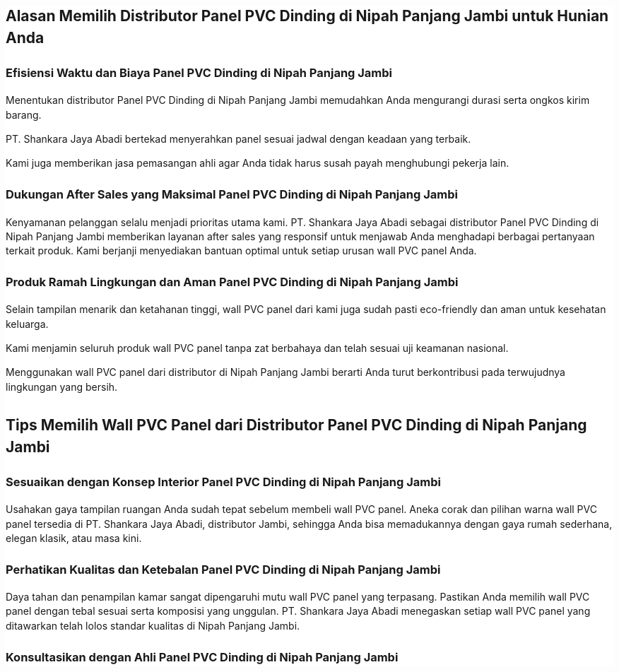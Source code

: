 ## Alasan Memilih Distributor Panel PVC Dinding di Nipah Panjang Jambi untuk Hunian Anda

### Efisiensi Waktu dan Biaya Panel PVC Dinding di Nipah Panjang Jambi

Menentukan distributor Panel PVC Dinding di Nipah Panjang Jambi memudahkan Anda mengurangi durasi serta ongkos kirim barang.

PT. Shankara Jaya Abadi bertekad menyerahkan panel sesuai jadwal dengan keadaan yang terbaik.

Kami juga memberikan jasa pemasangan ahli agar Anda tidak harus susah payah menghubungi pekerja lain.

### Dukungan After Sales yang Maksimal Panel PVC Dinding di Nipah Panjang Jambi

Kenyamanan pelanggan selalu menjadi prioritas utama kami. PT. Shankara Jaya Abadi sebagai distributor Panel PVC Dinding di Nipah Panjang Jambi memberikan layanan after sales yang responsif untuk menjawab Anda menghadapi berbagai pertanyaan terkait produk. Kami berjanji menyediakan bantuan optimal untuk setiap urusan wall PVC panel Anda.

### Produk Ramah Lingkungan dan Aman Panel PVC Dinding di Nipah Panjang Jambi

Selain tampilan menarik dan ketahanan tinggi, wall PVC panel dari kami juga sudah pasti eco-friendly dan aman untuk kesehatan keluarga.

Kami menjamin seluruh produk wall PVC panel tanpa zat berbahaya dan telah sesuai uji keamanan nasional.

Menggunakan wall PVC panel dari distributor di Nipah Panjang Jambi berarti Anda turut berkontribusi pada terwujudnya lingkungan yang bersih.

## Tips Memilih Wall PVC Panel dari Distributor Panel PVC Dinding di Nipah Panjang Jambi

### Sesuaikan dengan Konsep Interior Panel PVC Dinding di Nipah Panjang Jambi

Usahakan gaya tampilan ruangan Anda sudah tepat sebelum membeli wall PVC panel. Aneka corak dan pilihan warna wall PVC panel tersedia di PT. Shankara Jaya Abadi, distributor Jambi, sehingga Anda bisa memadukannya dengan gaya rumah sederhana, elegan klasik, atau masa kini.

### Perhatikan Kualitas dan Ketebalan Panel PVC Dinding di Nipah Panjang Jambi

Daya tahan dan penampilan kamar sangat dipengaruhi mutu wall PVC panel yang terpasang. Pastikan Anda memilih wall PVC panel dengan tebal sesuai serta komposisi yang unggulan. PT. Shankara Jaya Abadi menegaskan setiap wall PVC panel yang ditawarkan telah lolos standar kualitas di Nipah Panjang Jambi.

### Konsultasikan dengan Ahli Panel PVC Dinding di Nipah Panjang Jambi
